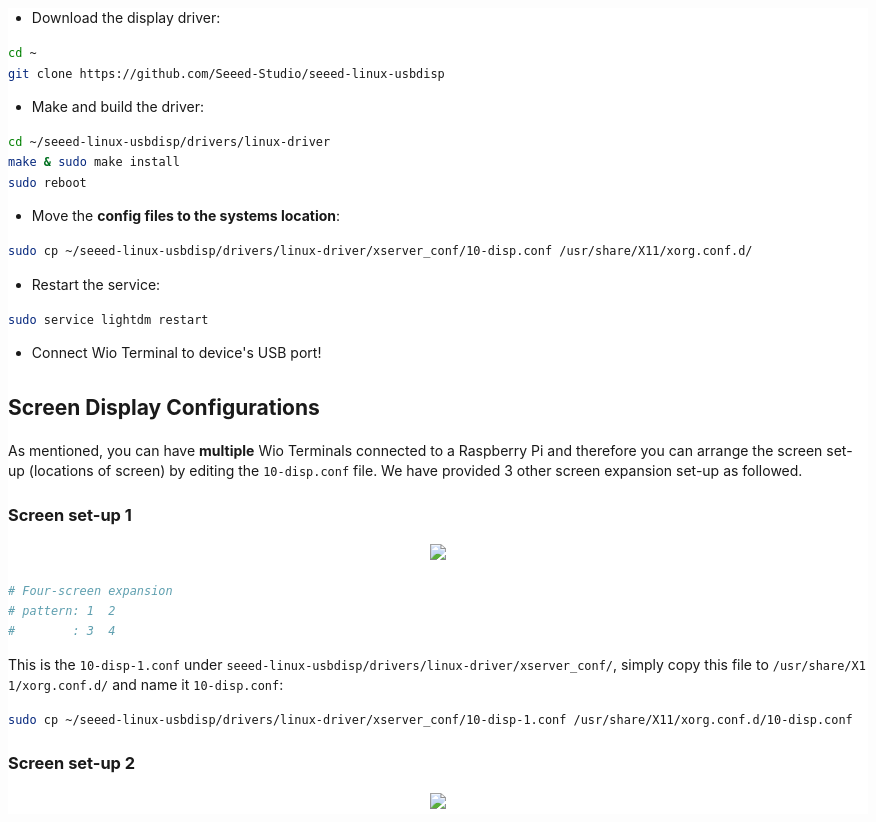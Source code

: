- Download the display driver:

```sh
cd ~
git clone https://github.com/Seeed-Studio/seeed-linux-usbdisp
```

- Make and build the driver:

```sh
cd ~/seeed-linux-usbdisp/drivers/linux-driver
make & sudo make install
sudo reboot
```

- Move the **config files to the systems location**:

```sh
sudo cp ~/seeed-linux-usbdisp/drivers/linux-driver/xserver_conf/10-disp.conf /usr/share/X11/xorg.conf.d/
```

- Restart the service:

```sh
sudo service lightdm restart
```

- Connect Wio Terminal to device's USB port!

## Screen Display Configurations

As mentioned, you can have **multiple** Wio Terminals connected to a Raspberry Pi and therefore you can arrange the screen set-up (locations of screen) by editing the `10-disp.conf` file. We have provided 3 other screen expansion set-up as followed.

### Screen set-up 1

<div align="center"><img src="https://files.seeedstudio.com/wiki/Wio-Terminanl-HMI/display-1-removebg.png"/></div>

```py
# Four-screen expansion
# pattern: 1  2  
#        : 3  4
```

This is the `10-disp-1.conf` under `seeed-linux-usbdisp/drivers/linux-driver/xserver_conf/`, simply copy this file to `/usr/share/X11/xorg.conf.d/` and name it `10-disp.conf`:

```sh
sudo cp ~/seeed-linux-usbdisp/drivers/linux-driver/xserver_conf/10-disp-1.conf /usr/share/X11/xorg.conf.d/10-disp.conf
```

### Screen set-up 2

<div align="center"><img src="https://files.seeedstudio.com/wiki/Wio-Terminanl-HMI/display-2-removebg.png"/></div>
